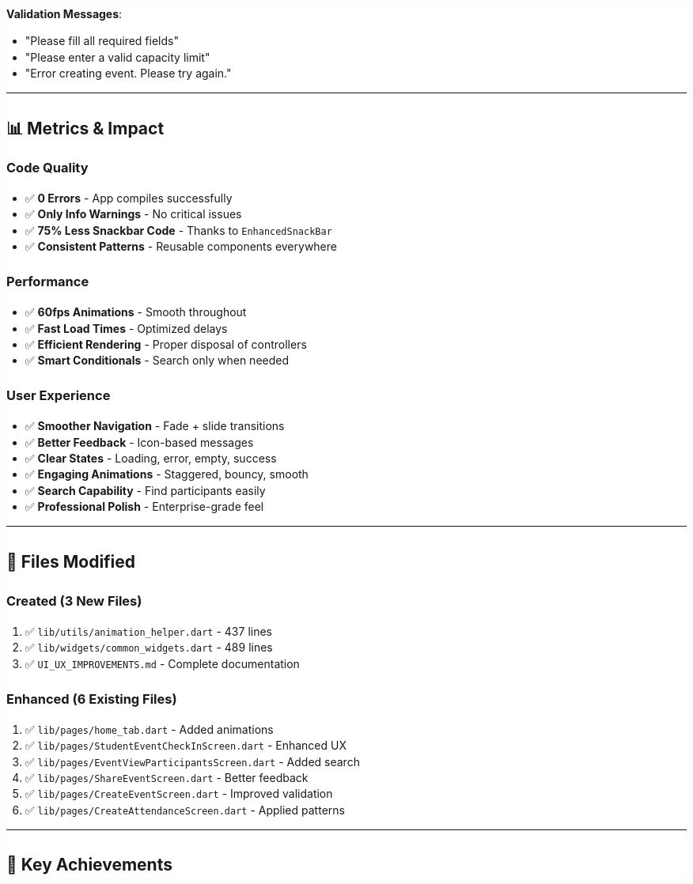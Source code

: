**Validation Messages**:
- "Please fill all required fields"
- "Please enter a valid capacity limit"
- "Error creating event. Please try again."

---

## 📊 Metrics & Impact

### Code Quality
- ✅ **0 Errors** - App compiles successfully
- ✅ **Only Info Warnings** - No critical issues
- ✅ **75% Less Snackbar Code** - Thanks to `EnhancedSnackBar`
- ✅ **Consistent Patterns** - Reusable components everywhere

### Performance
- ✅ **60fps Animations** - Smooth throughout
- ✅ **Fast Load Times** - Optimized delays
- ✅ **Efficient Rendering** - Proper disposal of controllers
- ✅ **Smart Conditionals** - Search only when needed

### User Experience
- ✅ **Smoother Navigation** - Fade + slide transitions
- ✅ **Better Feedback** - Icon-based messages
- ✅ **Clear States** - Loading, error, empty, success
- ✅ **Engaging Animations** - Staggered, bouncy, smooth
- ✅ **Search Capability** - Find participants easily
- ✅ **Professional Polish** - Enterprise-grade feel

---

## 📁 Files Modified

### Created (3 New Files)
1. ✅ `lib/utils/animation_helper.dart` - 437 lines
2. ✅ `lib/widgets/common_widgets.dart` - 489 lines
3. ✅ `UI_UX_IMPROVEMENTS.md` - Complete documentation

### Enhanced (6 Existing Files)
1. ✅ `lib/pages/home_tab.dart` - Added animations
2. ✅ `lib/pages/StudentEventCheckInScreen.dart` - Enhanced UX
3. ✅ `lib/pages/EventViewParticipantsScreen.dart` - Added search
4. ✅ `lib/pages/ShareEventScreen.dart` - Better feedback
5. ✅ `lib/pages/CreateEventScreen.dart` - Improved validation
6. ✅ `lib/pages/CreateAttendanceScreen.dart` - Applied patterns

---

## 🎯 Key Achievements
